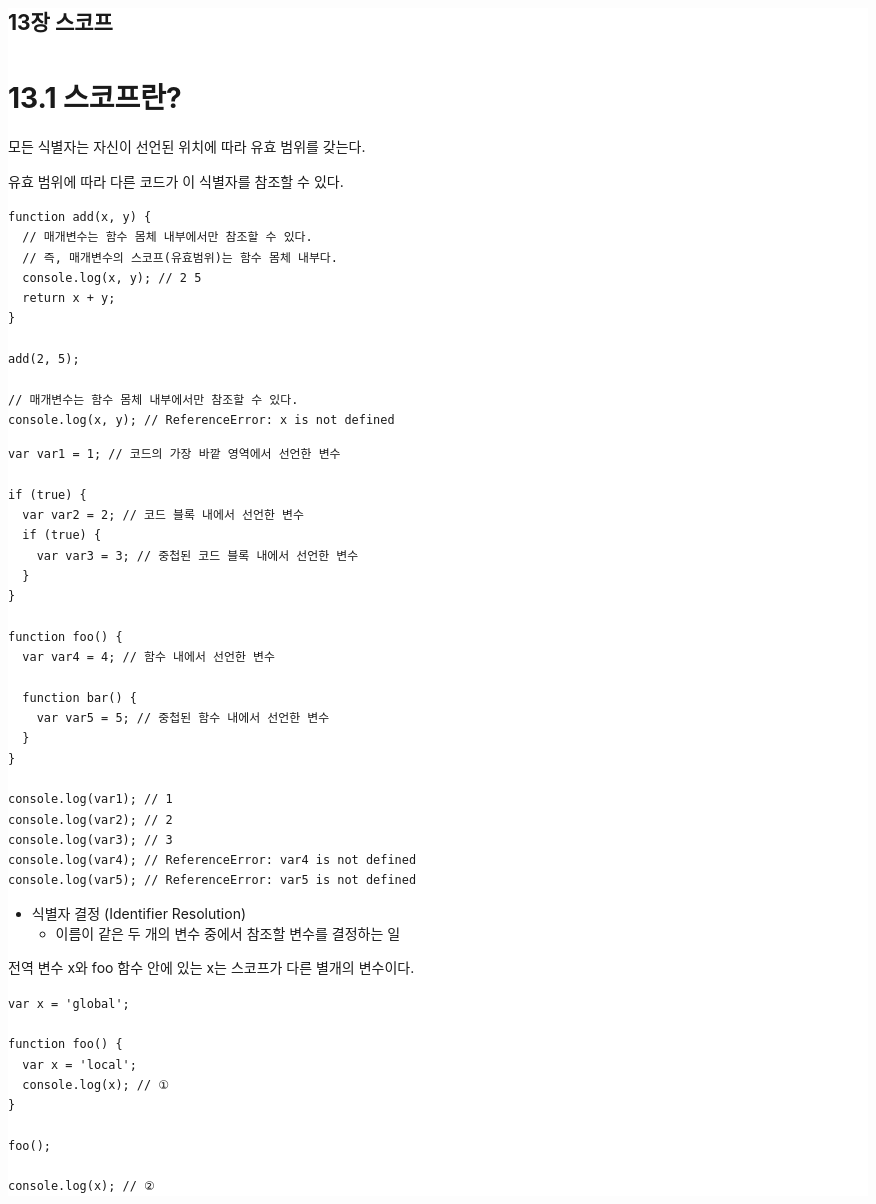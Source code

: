 ## 13장 스코프

# 13.1 스코프란?

모든 식별자는 자신이 선언된 위치에 따라 유효 범위를 갖는다.

유효 범위에 따라 다른 코드가 이 식별자를 참조할 수 있다.

```tsx
function add(x, y) {
  // 매개변수는 함수 몸체 내부에서만 참조할 수 있다.
  // 즉, 매개변수의 스코프(유효범위)는 함수 몸체 내부다.
  console.log(x, y); // 2 5
  return x + y;
}

add(2, 5);

// 매개변수는 함수 몸체 내부에서만 참조할 수 있다.
console.log(x, y); // ReferenceError: x is not defined
```

```tsx
var var1 = 1; // 코드의 가장 바깥 영역에서 선언한 변수

if (true) {
  var var2 = 2; // 코드 블록 내에서 선언한 변수
  if (true) {
    var var3 = 3; // 중첩된 코드 블록 내에서 선언한 변수
  }
}

function foo() {
  var var4 = 4; // 함수 내에서 선언한 변수

  function bar() {
    var var5 = 5; // 중첩된 함수 내에서 선언한 변수
  }
}

console.log(var1); // 1
console.log(var2); // 2
console.log(var3); // 3
console.log(var4); // ReferenceError: var4 is not defined
console.log(var5); // ReferenceError: var5 is not defined
```

- 식별자 결정 (Identifier Resolution)
    - 이름이 같은 두 개의 변수 중에서 참조할 변수를 결정하는 일

전역 변수 x와 foo 함수 안에 있는 x는 스코프가 다른 별개의 변수이다.

```tsx
var x = 'global';

function foo() {
  var x = 'local';
  console.log(x); // ①
}

foo();

console.log(x); // ②
```
